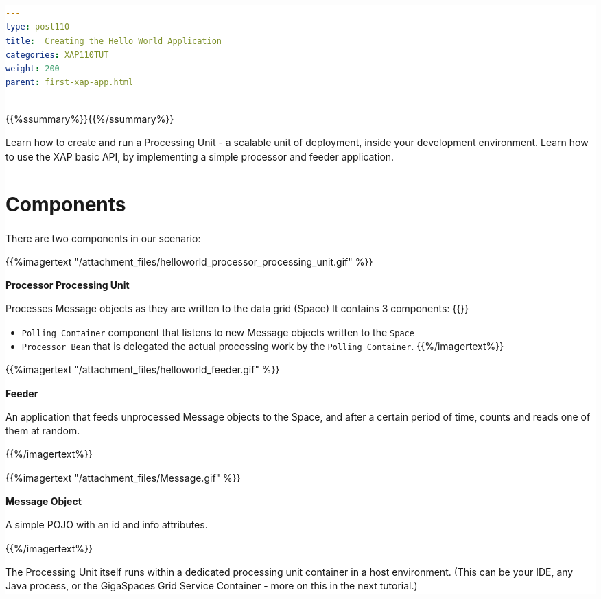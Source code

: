 ```yaml
---
type: post110
title:  Creating the Hello World Application
categories: XAP110TUT
weight: 200
parent: first-xap-app.html
---
```


{{%ssummary%}}{{%/ssummary%}}

Learn how to create and run a Processing Unit - a scalable unit of deployment, inside your development environment. Learn how to use the XAP basic API, by implementing a simple processor and feeder application.




# Components

There are two components in our scenario:

{{%imagertext "/attachment_files/helloworld_processor_processing_unit.gif" %}}

**Processor Processing Unit**

Processes Message objects as they are written to the data grid (Space)
It contains 3 components: {{<wbr>}}
* `Polling Container` component that listens to new Message objects written to the `Space`<br>
* `Processor Bean` that is delegated the actual processing work by the `Polling Container`.
{{%/imagertext%}}


{{%imagertext "/attachment_files/helloworld_feeder.gif" %}}

**Feeder**

An application that feeds unprocessed Message objects to the Space, and after a certain period of time, counts and reads one of them at random.

{{%/imagertext%}}

{{%imagertext "/attachment_files/Message.gif" %}}

**Message Object**

A simple POJO with an id and info attributes.

{{%/imagertext%}}



The Processing Unit itself runs within a dedicated processing unit container in a host environment. (This can be your IDE, any Java process, or the GigaSpaces Grid Service Container - more on this in the next tutorial.)




